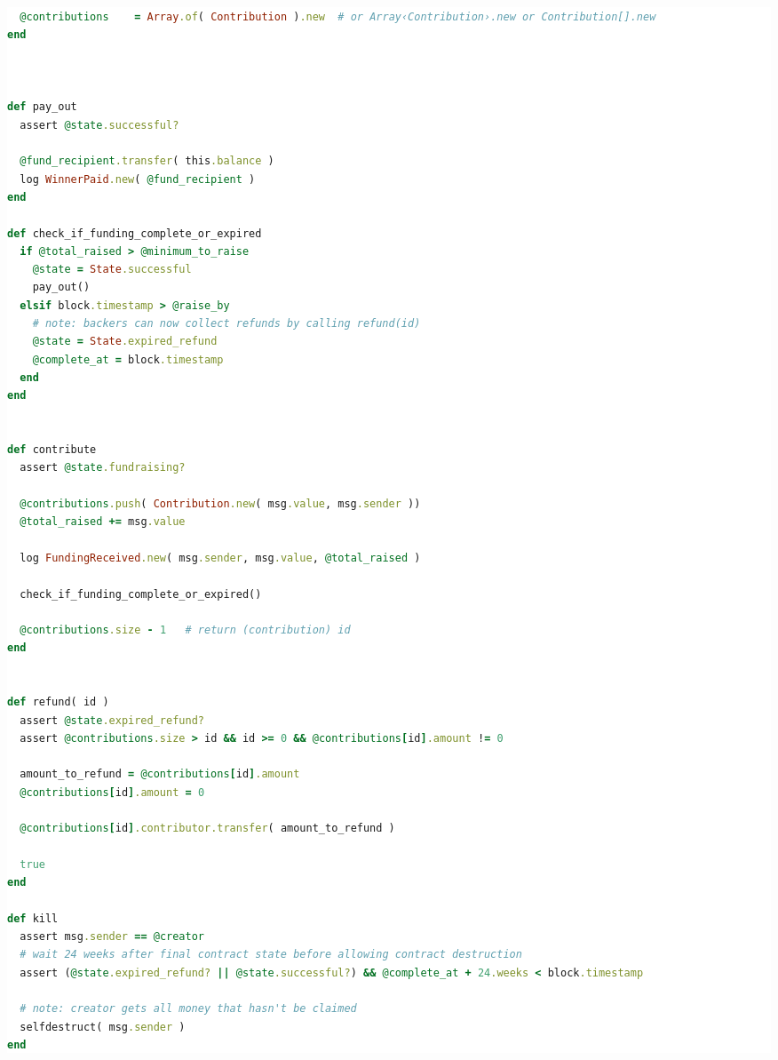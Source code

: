 ``` ruby
  @contributions    = Array.of( Contribution ).new  # or Array‹Contribution›.new or Contribution[].new
end



def pay_out
  assert @state.successful?

  @fund_recipient.transfer( this.balance )
  log WinnerPaid.new( @fund_recipient )
end

def check_if_funding_complete_or_expired
  if @total_raised > @minimum_to_raise
    @state = State.successful
    pay_out()
  elsif block.timestamp > @raise_by
    # note: backers can now collect refunds by calling refund(id)
    @state = State.expired_refund
    @complete_at = block.timestamp
  end
end


def contribute
  assert @state.fundraising?

  @contributions.push( Contribution.new( msg.value, msg.sender ))
  @total_raised += msg.value

  log FundingReceived.new( msg.sender, msg.value, @total_raised )

  check_if_funding_complete_or_expired()

  @contributions.size - 1   # return (contribution) id
end


def refund( id )
  assert @state.expired_refund?
  assert @contributions.size > id && id >= 0 && @contributions[id].amount != 0

  amount_to_refund = @contributions[id].amount
  @contributions[id].amount = 0

  @contributions[id].contributor.transfer( amount_to_refund )

  true
end

def kill
  assert msg.sender == @creator
  # wait 24 weeks after final contract state before allowing contract destruction
  assert (@state.expired_refund? || @state.successful?) && @complete_at + 24.weeks < block.timestamp

  # note: creator gets all money that hasn't be claimed
  selfdestruct( msg.sender )
end
```
